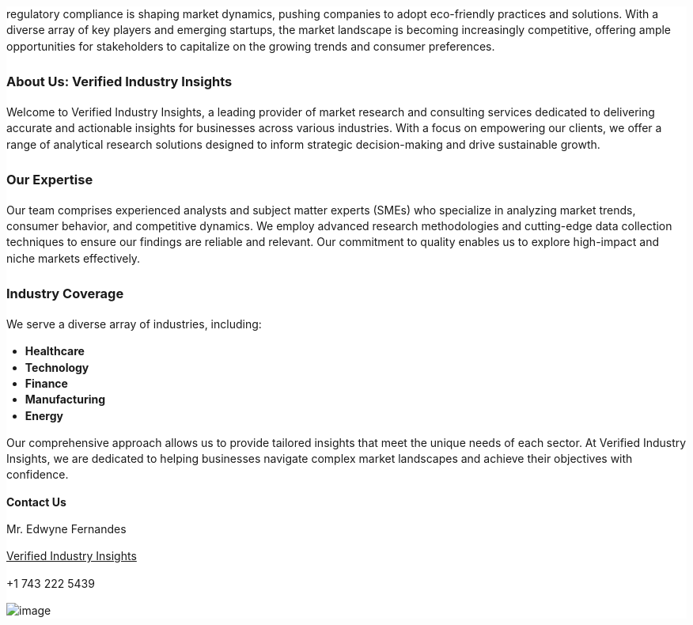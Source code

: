 regulatory compliance is shaping market dynamics, pushing companies to adopt eco-friendly practices and solutions. With a diverse array of key players and emerging startups, the market landscape is becoming increasingly competitive, offering ample opportunities for stakeholders to capitalize on the growing trends and consumer preferences.</p><h3>About Us: Verified Industry Insights</h3><p>Welcome to Verified Industry Insights, a leading provider of market research and consulting services dedicated to delivering accurate and actionable insights for businesses across various industries. With a focus on empowering our clients, we offer a range of analytical research solutions designed to inform strategic decision-making and drive sustainable growth.</p><h3>Our Expertise</h3><p>Our team comprises experienced analysts and subject matter experts (SMEs) who specialize in analyzing market trends, consumer behavior, and competitive dynamics. We employ advanced research methodologies and cutting-edge data collection techniques to ensure our findings are reliable and relevant. Our commitment to quality enables us to explore high-impact and niche markets effectively.</p><h3>Industry Coverage</h3><p>We serve a diverse array of industries, including:</p><ul><li><strong>Healthcare</strong></li><li><strong>Technology</strong></li><li><strong>Finance</strong></li><li><strong>Manufacturing</strong></li><li><strong>Energy</strong></li></ul><p>Our comprehensive approach allows us to provide tailored insights that meet the unique needs of each sector. At Verified Industry Insights, we are dedicated to helping businesses navigate complex market landscapes and achieve their objectives with confidence.</p><p><strong>Contact Us</strong></p><p>Mr. Edwyne Fernandes</p><p><a href="https://www.verifiedindustryinsights.com/">Verified Industry Insights</a></p><p>+1 743 222 5439</p>
![image](https://github.com/user-attachments/assets/3398bbc0-391b-44b4-9897-6ebd6c07df41)
